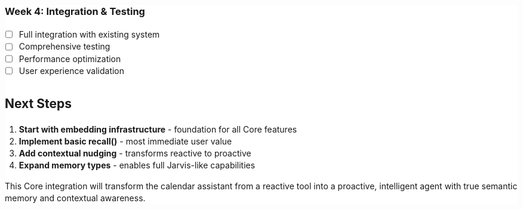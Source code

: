 ### Week 4: Integration & Testing

- [ ] Full integration with existing system
- [ ] Comprehensive testing
- [ ] Performance optimization
- [ ] User experience validation

## Next Steps

1. **Start with embedding infrastructure** - foundation for all Core features
2. **Implement basic recall()** - most immediate user value
3. **Add contextual nudging** - transforms reactive to proactive
4. **Expand memory types** - enables full Jarvis-like capabilities

This Core integration will transform the calendar assistant from a reactive tool into a proactive, intelligent agent with true semantic memory and contextual awareness.
